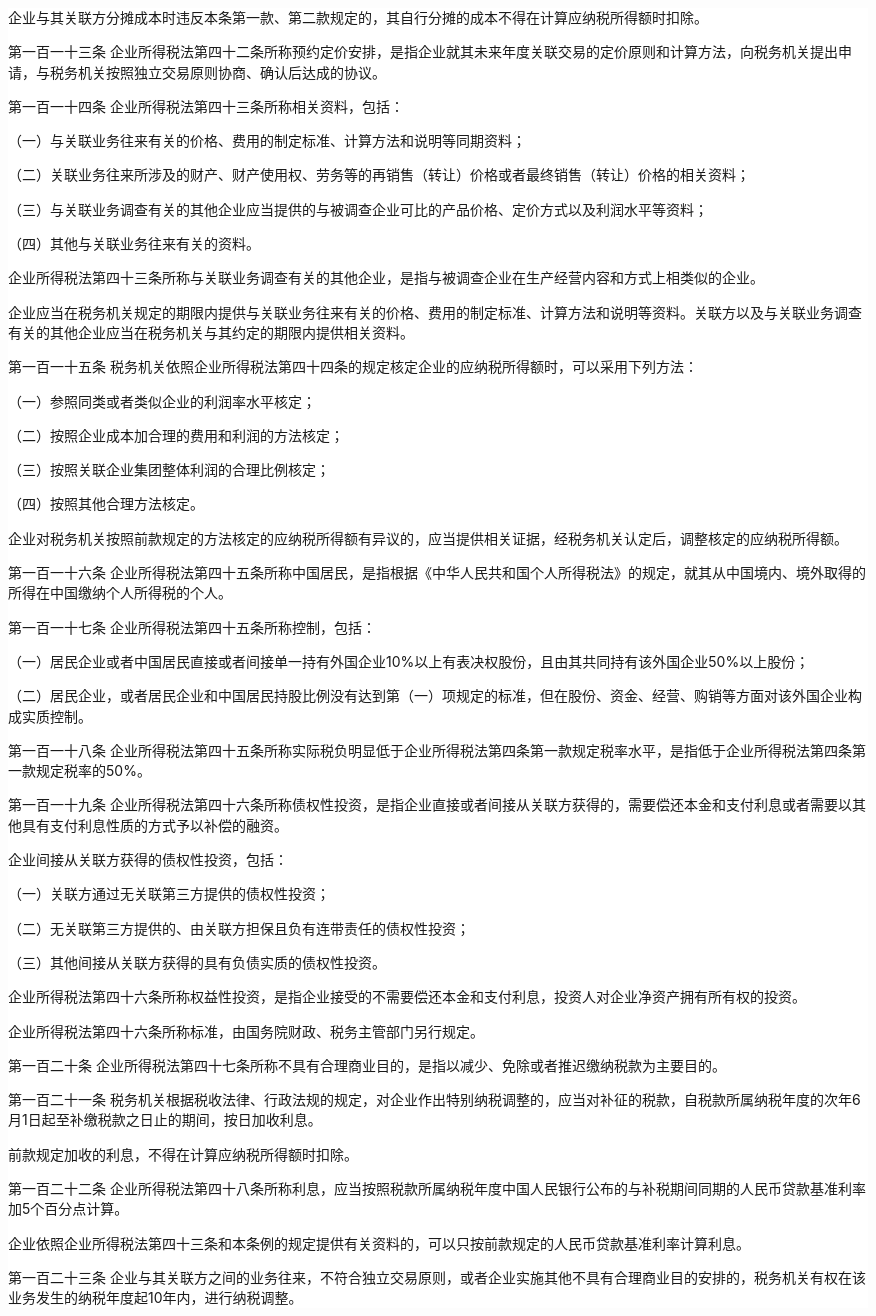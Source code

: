企业与其关联方分摊成本时违反本条第一款、第二款规定的，其自行分摊的成本不得在计算应纳税所得额时扣除。

第一百一十三条 企业所得税法第四十二条所称预约定价安排，是指企业就其未来年度关联交易的定价原则和计算方法，向税务机关提出申请，与税务机关按照独立交易原则协商、确认后达成的协议。

第一百一十四条 企业所得税法第四十三条所称相关资料，包括：

（一）与关联业务往来有关的价格、费用的制定标准、计算方法和说明等同期资料；

（二）关联业务往来所涉及的财产、财产使用权、劳务等的再销售（转让）价格或者最终销售（转让）价格的相关资料；

（三）与关联业务调查有关的其他企业应当提供的与被调查企业可比的产品价格、定价方式以及利润水平等资料；

（四）其他与关联业务往来有关的资料。

企业所得税法第四十三条所称与关联业务调查有关的其他企业，是指与被调查企业在生产经营内容和方式上相类似的企业。

企业应当在税务机关规定的期限内提供与关联业务往来有关的价格、费用的制定标准、计算方法和说明等资料。关联方以及与关联业务调查有关的其他企业应当在税务机关与其约定的期限内提供相关资料。

第一百一十五条 税务机关依照企业所得税法第四十四条的规定核定企业的应纳税所得额时，可以采用下列方法：

（一）参照同类或者类似企业的利润率水平核定；

（二）按照企业成本加合理的费用和利润的方法核定；

（三）按照关联企业集团整体利润的合理比例核定；

（四）按照其他合理方法核定。

企业对税务机关按照前款规定的方法核定的应纳税所得额有异议的，应当提供相关证据，经税务机关认定后，调整核定的应纳税所得额。

第一百一十六条 企业所得税法第四十五条所称中国居民，是指根据《中华人民共和国个人所得税法》的规定，就其从中国境内、境外取得的所得在中国缴纳个人所得税的个人。

第一百一十七条 企业所得税法第四十五条所称控制，包括：

（一）居民企业或者中国居民直接或者间接单一持有外国企业10%以上有表决权股份，且由其共同持有该外国企业50%以上股份；

（二）居民企业，或者居民企业和中国居民持股比例没有达到第（一）项规定的标准，但在股份、资金、经营、购销等方面对该外国企业构成实质控制。

第一百一十八条 企业所得税法第四十五条所称实际税负明显低于企业所得税法第四条第一款规定税率水平，是指低于企业所得税法第四条第一款规定税率的50%。

第一百一十九条 企业所得税法第四十六条所称债权性投资，是指企业直接或者间接从关联方获得的，需要偿还本金和支付利息或者需要以其他具有支付利息性质的方式予以补偿的融资。

企业间接从关联方获得的债权性投资，包括：

（一）关联方通过无关联第三方提供的债权性投资；

（二）无关联第三方提供的、由关联方担保且负有连带责任的债权性投资；

（三）其他间接从关联方获得的具有负债实质的债权性投资。

企业所得税法第四十六条所称权益性投资，是指企业接受的不需要偿还本金和支付利息，投资人对企业净资产拥有所有权的投资。

企业所得税法第四十六条所称标准，由国务院财政、税务主管部门另行规定。

第一百二十条 企业所得税法第四十七条所称不具有合理商业目的，是指以减少、免除或者推迟缴纳税款为主要目的。

第一百二十一条 税务机关根据税收法律、行政法规的规定，对企业作出特别纳税调整的，应当对补征的税款，自税款所属纳税年度的次年6月1日起至补缴税款之日止的期间，按日加收利息。

前款规定加收的利息，不得在计算应纳税所得额时扣除。

第一百二十二条 企业所得税法第四十八条所称利息，应当按照税款所属纳税年度中国人民银行公布的与补税期间同期的人民币贷款基准利率加5个百分点计算。

企业依照企业所得税法第四十三条和本条例的规定提供有关资料的，可以只按前款规定的人民币贷款基准利率计算利息。

第一百二十三条 企业与其关联方之间的业务往来，不符合独立交易原则，或者企业实施其他不具有合理商业目的安排的，税务机关有权在该业务发生的纳税年度起10年内，进行纳税调整。
